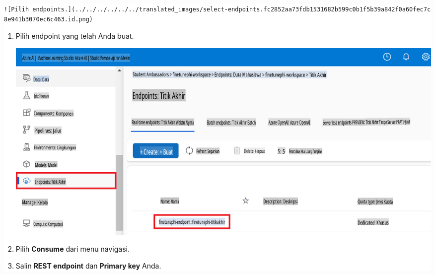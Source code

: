     ![Pilih endpoints.](../../../../../../translated_images/select-endpoints.fc2852aa73fdb1531682b599c0b1f5b39a842f0a60fec7c8e941b3070ec6c463.id.png)

1. Pilih endpoint yang telah Anda buat.

    ![Pilih endpoints.](../../../../../../translated_images/select-endpoint-created.e1cd34ec8ae5a3eca599be7c894b0738e243317960138984b32d8a3fe20f4380.id.png)

1. Pilih **Consume** dari menu navigasi.

1. Salin **REST endpoint** dan **Primary key** Anda.
